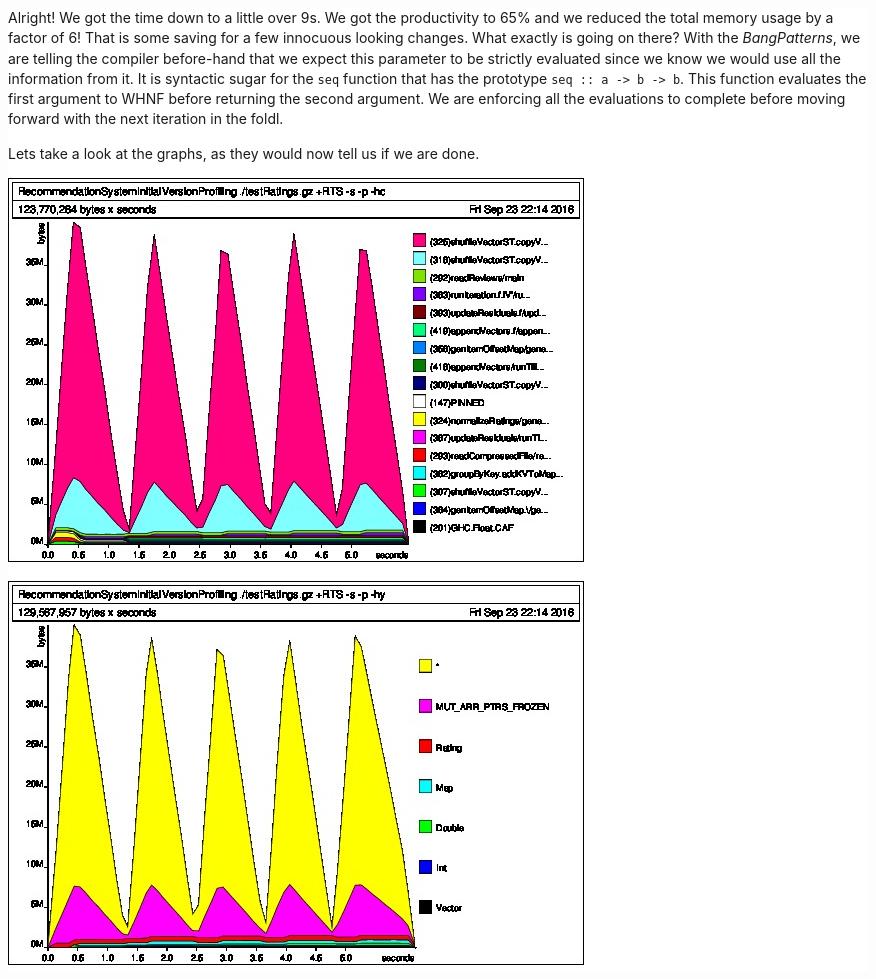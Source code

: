 Alright! We got the time down to a little over 9s. We got the productivity to 65% and we reduced the total memory usage by a factor of 6! That is some saving for a few innocuous looking changes. What exactly is going on there? With the _BangPatterns_, we are telling the compiler before-hand that we expect this parameter to be strictly evaluated since we know we would use all the information from it. It is syntactic sugar for the `seq` function that has the prototype `seq :: a -> b -> b`. This
function evaluates the first argument to WHNF before returning the second argument. We are enforcing all the evaluations to complete before moving forward with the next iteration in the foldl.

Lets take a look at the graphs, as they would now tell us if we are done. 

![memory usage using -hc](/images/2016-09-22-HaskellProfiling-InitialVersion-hc-v2.jpg "memory usage using -hc")

![memory usage using -hy](/images/2016-09-22-HaskellProfiling-InitialVersion-hy-v2.jpg "memory usage using -hy")
